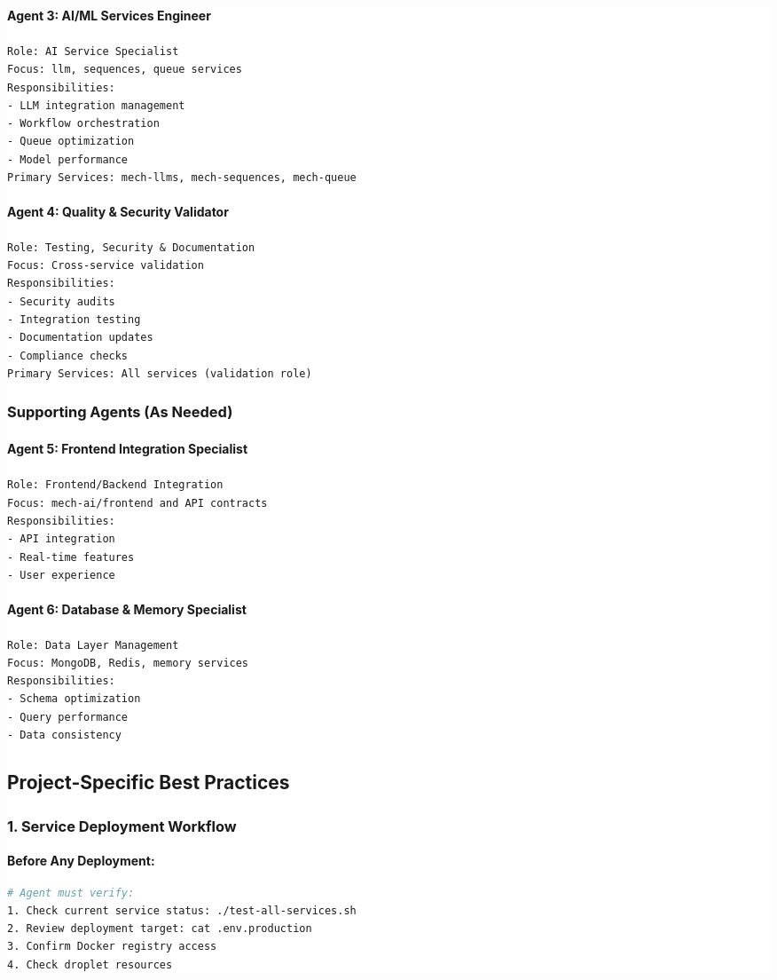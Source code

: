 #### Agent 3: AI/ML Services Engineer
```
Role: AI Service Specialist
Focus: llm, sequences, queue services
Responsibilities:
- LLM integration management
- Workflow orchestration
- Queue optimization
- Model performance
Primary Services: mech-llms, mech-sequences, mech-queue
```

#### Agent 4: Quality & Security Validator
```
Role: Testing, Security & Documentation
Focus: Cross-service validation
Responsibilities:
- Security audits
- Integration testing
- Documentation updates
- Compliance checks
Primary Services: All services (validation role)
```

### Supporting Agents (As Needed)

#### Agent 5: Frontend Integration Specialist
```
Role: Frontend/Backend Integration
Focus: mech-ai/frontend and API contracts
Responsibilities:
- API integration
- Real-time features
- User experience
```

#### Agent 6: Database & Memory Specialist
```
Role: Data Layer Management
Focus: MongoDB, Redis, memory services
Responsibilities:
- Schema optimization
- Query performance
- Data consistency
```

## Project-Specific Best Practices

### 1. Service Deployment Workflow

**Before Any Deployment:**
```bash
# Agent must verify:
1. Check current service status: ./test-all-services.sh
2. Review deployment target: cat .env.production
3. Confirm Docker registry access
4. Check droplet resources
```
